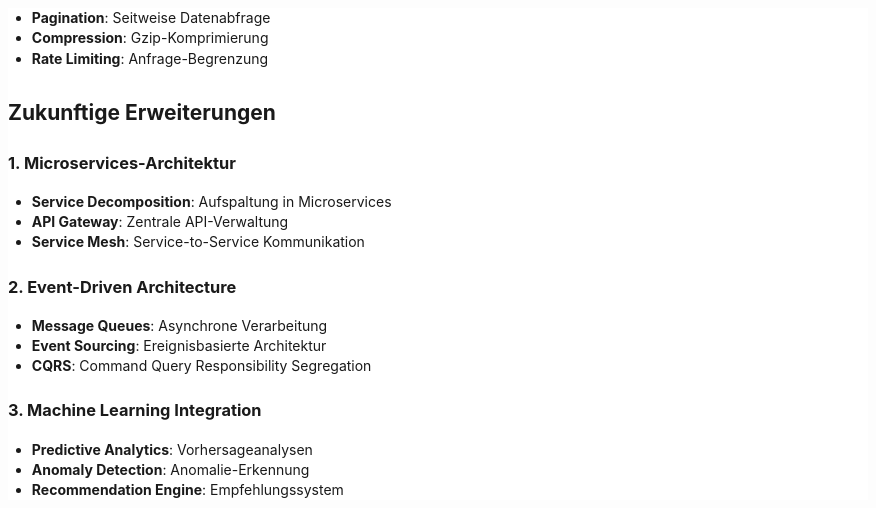 - **Pagination**: Seitweise Datenabfrage
- **Compression**: Gzip-Komprimierung
- **Rate Limiting**: Anfrage-Begrenzung

## Zukunftige Erweiterungen

### 1. Microservices-Architektur

- **Service Decomposition**: Aufspaltung in Microservices
- **API Gateway**: Zentrale API-Verwaltung
- **Service Mesh**: Service-to-Service Kommunikation

### 2. Event-Driven Architecture

- **Message Queues**: Asynchrone Verarbeitung
- **Event Sourcing**: Ereignisbasierte Architektur
- **CQRS**: Command Query Responsibility Segregation

### 3. Machine Learning Integration

- **Predictive Analytics**: Vorhersageanalysen
- **Anomaly Detection**: Anomalie-Erkennung
- **Recommendation Engine**: Empfehlungssystem
